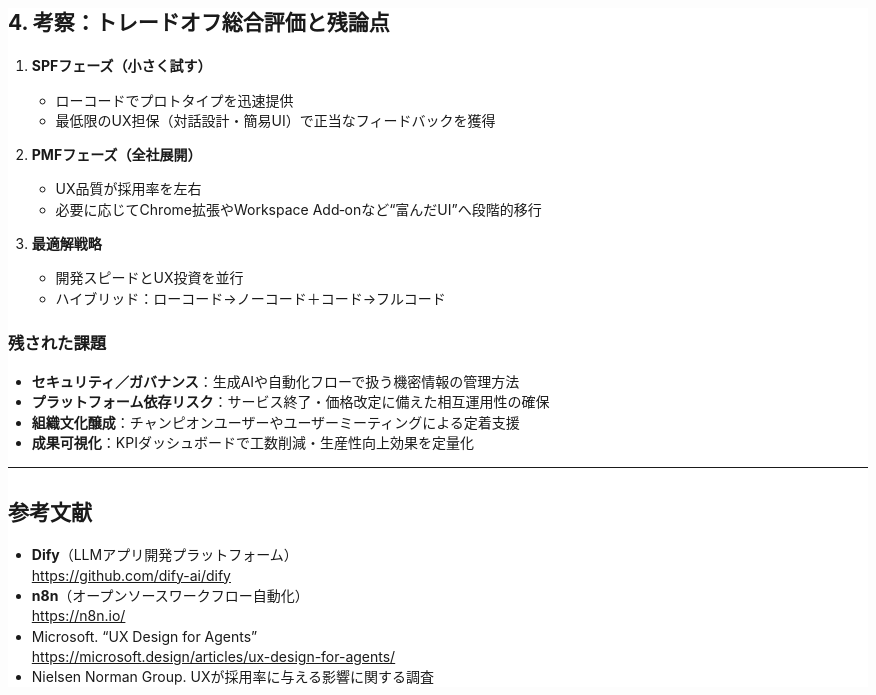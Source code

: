 ## 4. 考察：トレードオフ総合評価と残論点

1. **SPFフェーズ（小さく試す）**  
   - ローコードでプロトタイプを迅速提供  
   - 最低限のUX担保（対話設計・簡易UI）で正当なフィードバックを獲得  

2. **PMFフェーズ（全社展開）**  
   - UX品質が採用率を左右  
   - 必要に応じてChrome拡張やWorkspace Add‑onなど“富んだUI”へ段階的移行  

3. **最適解戦略**  
   - 開発スピードとUX投資を並行  
   - ハイブリッド：ローコード→ノーコード＋コード→フルコード  

### 残された課題

- **セキュリティ／ガバナンス**：生成AIや自動化フローで扱う機密情報の管理方法  
- **プラットフォーム依存リスク**：サービス終了・価格改定に備えた相互運用性の確保  
- **組織文化醸成**：チャンピオンユーザーやユーザーミーティングによる定着支援  
- **成果可視化**：KPIダッシュボードで工数削減・生産性向上効果を定量化  

---

## 参考文献

- **Dify**（LLMアプリ開発プラットフォーム）  
  https://github.com/dify-ai/dify  
- **n8n**（オープンソースワークフロー自動化）  
  https://n8n.io/  
- Microsoft. “UX Design for Agents”  
  https://microsoft.design/articles/ux-design-for-agents/  
- Nielsen Norman Group. UXが採用率に与える影響に関する調査  